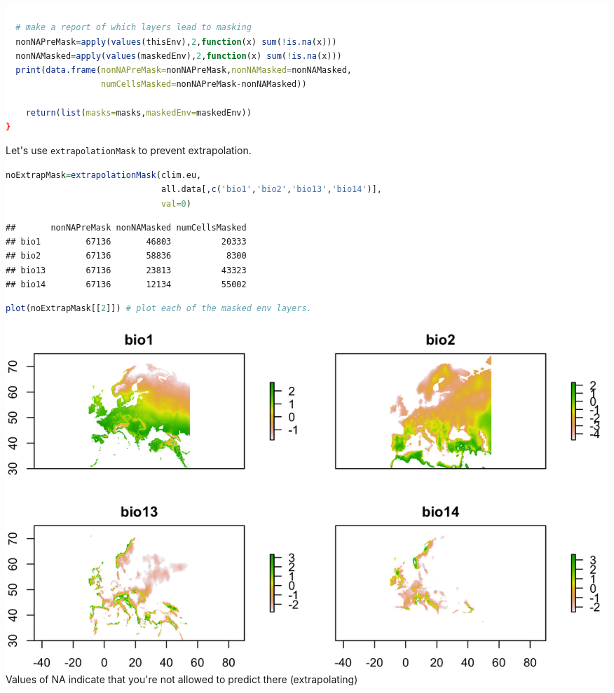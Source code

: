 ```r
  
  # make a report of which layers lead to masking
  nonNAPreMask=apply(values(thisEnv),2,function(x) sum(!is.na(x)))
  nonNAMasked=apply(values(maskedEnv),2,function(x) sum(!is.na(x)))
  print(data.frame(nonNAPreMask=nonNAPreMask,nonNAMasked=nonNAMasked,
                   numCellsMasked=nonNAPreMask-nonNAMasked))
  
	return(list(masks=masks,maskedEnv=maskedEnv))
}
```

Let's use `extrapolationMask` to prevent extrapolation.


```r
noExtrapMask=extrapolationMask(clim.eu,
                               all.data[,c('bio1','bio2','bio13','bio14')],
                               val=0)
```

```
##       nonNAPreMask nonNAMasked numCellsMasked
## bio1         67136       46803          20333
## bio2         67136       58836           8300
## bio13        67136       23813          43323
## bio14        67136       12134          55002
```

```r
plot(noExtrapMask[[2]]) # plot each of the masked env layers. 
```

![](111_SDM_Transfer_files/figure-html/unnamed-chunk-19-1.png)
Values of NA indicate that you're not allowed to predict there (extrapolating)
